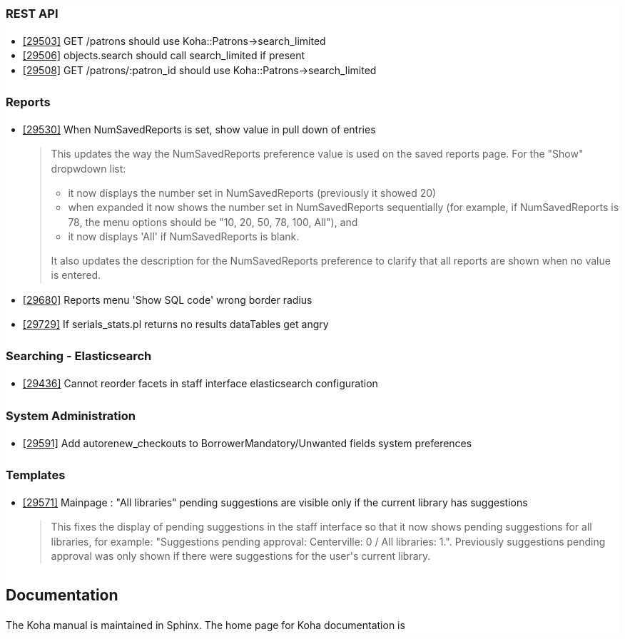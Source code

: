 ### REST API

- [[29503]](http://bugs.koha-community.org/bugzilla3/show_bug.cgi?id=29503) GET /patrons should use Koha::Patrons->search_limited
- [[29506]](http://bugs.koha-community.org/bugzilla3/show_bug.cgi?id=29506) objects.search should call search_limited if present
- [[29508]](http://bugs.koha-community.org/bugzilla3/show_bug.cgi?id=29508) GET /patrons/:patron_id should use Koha::Patrons->search_limited

### Reports

- [[29530]](http://bugs.koha-community.org/bugzilla3/show_bug.cgi?id=29530) When NumSavedReports is set, show value in pull down of entries

  >This updates the way the NumSavedReports preference value is used on the saved reports page. For the "Show" dropwdown list:
  >- it now displays the number set in NumSavedReports (previously it showed 20)
  >- when expanded it now shows the number set in NumSavedReports sequentially (for example, if NumSavedReports is 78, the menu options should be "10, 20, 50, 78, 100, All"), and
  >- it now displays 'All' if NumSavedReports is blank.
  >
  >It also updates the description for the NumSavedReports preference to clarify that all reports are shown when no value is entered.
- [[29680]](http://bugs.koha-community.org/bugzilla3/show_bug.cgi?id=29680) Reports menu 'Show SQL code' wrong border radius
- [[29729]](http://bugs.koha-community.org/bugzilla3/show_bug.cgi?id=29729) If serials_stats.pl returns no results dataTables get angry

### Searching - Elasticsearch

- [[29436]](http://bugs.koha-community.org/bugzilla3/show_bug.cgi?id=29436) Cannot reorder facets in staff interface elasticsearch configuration

### System Administration

- [[29591]](http://bugs.koha-community.org/bugzilla3/show_bug.cgi?id=29591) Add autorenew_checkouts to BorrowerMandatory/Unwanted fields system preferences

### Templates

- [[29571]](http://bugs.koha-community.org/bugzilla3/show_bug.cgi?id=29571) Mainpage : "All libraries" pending suggestions are visible only if the current library has suggestions

  >This fixes the display of pending suggestions in the staff interface so that it now shows pending suggestions for all libraries, for example: "Suggestions pending approval: Centerville: 0 / All libraries: 1.". Previously suggestions pending approval was only shown if there were suggestions for the user's current library.



## Documentation

The Koha manual is maintained in Sphinx. The home page for Koha
documentation is
